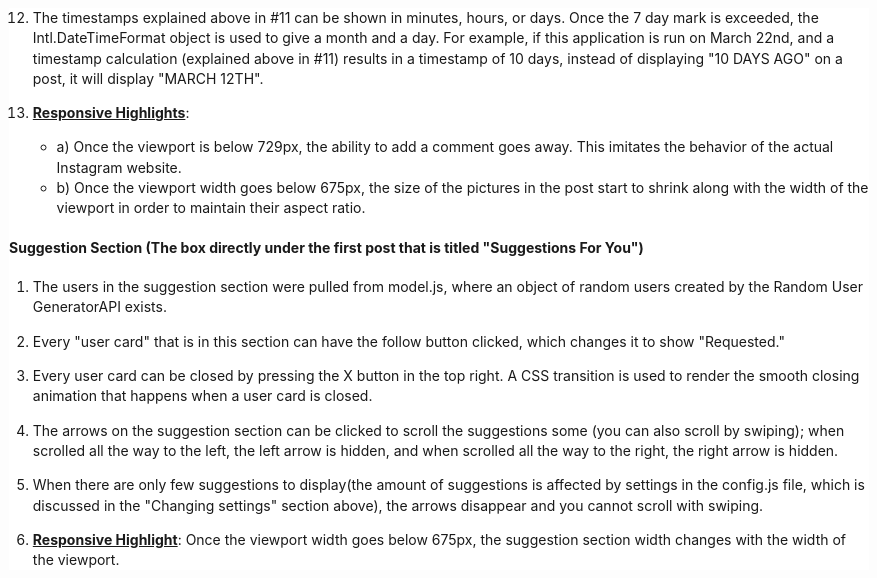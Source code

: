 12. The timestamps explained above in #11 can be shown in minutes, hours, or days. Once the 7 day mark is exceeded, the Intl.DateTimeFormat object is used to give a month and a day. For example, if this application is run on March 22nd, and a timestamp calculation (explained above in #11) results in a timestamp of 10 days, instead of displaying "10 DAYS AGO" on a post, it will display "MARCH 12TH".

13. <ins>**Responsive Highlights**</ins>:
    - a) Once the viewport is below 729px, the ability to add a comment goes away. This imitates the behavior of the actual Instagram website.
    - b) Once the viewport width goes below 675px, the size of the pictures in the post start to shrink along with the width of the viewport in order to maintain their aspect ratio.

#### Suggestion Section (The box directly under the first post that is titled "Suggestions For You")

1. The users in the suggestion section were pulled from model.js, where an object of random users created by the Random User GeneratorAPI exists.

2. Every "user card" that is in this section can have the follow button clicked, which changes it to show "Requested."

3. Every user card can be closed by pressing the X button in the top right. A CSS transition is used to render the smooth closing animation that happens when a user card is closed.

4. The arrows on the suggestion section can be clicked to scroll the suggestions some (you can also scroll by swiping); when scrolled all the way to the left, the left arrow is hidden, and when scrolled all the way to the right, the right arrow is hidden.

5. When there are only few suggestions to display(the amount of suggestions is affected by settings in the config.js file, which is discussed in the "Changing settings" section above), the arrows disappear and you cannot scroll with swiping.

6. <ins>**Responsive Highlight**</ins>: Once the viewport width goes below 675px, the suggestion section width changes with the width of the viewport.
